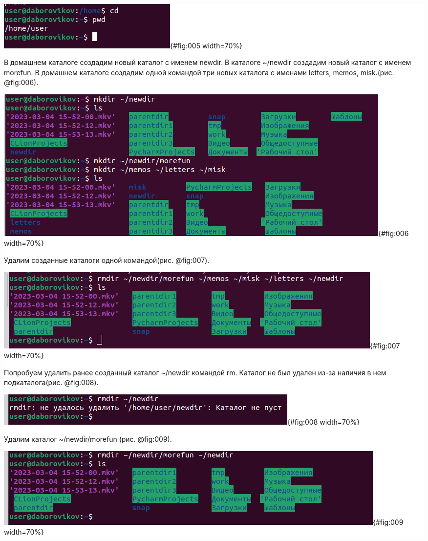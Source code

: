 ![Определения владельца файлов в домашнем каталоге](5.png){#fig:005 width=70%}

В домашнем каталоге создадим новый каталог с именем newdir. В каталоге ~/newdir создадим новый каталог с именем morefun. В домашнем каталоге создадим одной командой три новых каталога с именами letters, memos, misk.(рис. @fig:006).

![Создание требуемых каталогов](6.png){#fig:006 width=70%}

Удалим созданные каталоги одной командой(рис. @fig:007).

![Удаление созданных каталогов](7.png){#fig:007 width=70%}

Попробуем удалить ранее созданный каталог ~/newdir командой rm. Каталог не был удален из-за наличия в нем подкаталога(рис. @fig:008).

![Удаление каталога ~/newdir](8.png){#fig:008 width=70%}

Удалим каталог ~/newdir/morefun
(рис. @fig:009).

![Удаление каталога ~/newdir/morefun](9.png){#fig:009 width=70%}
